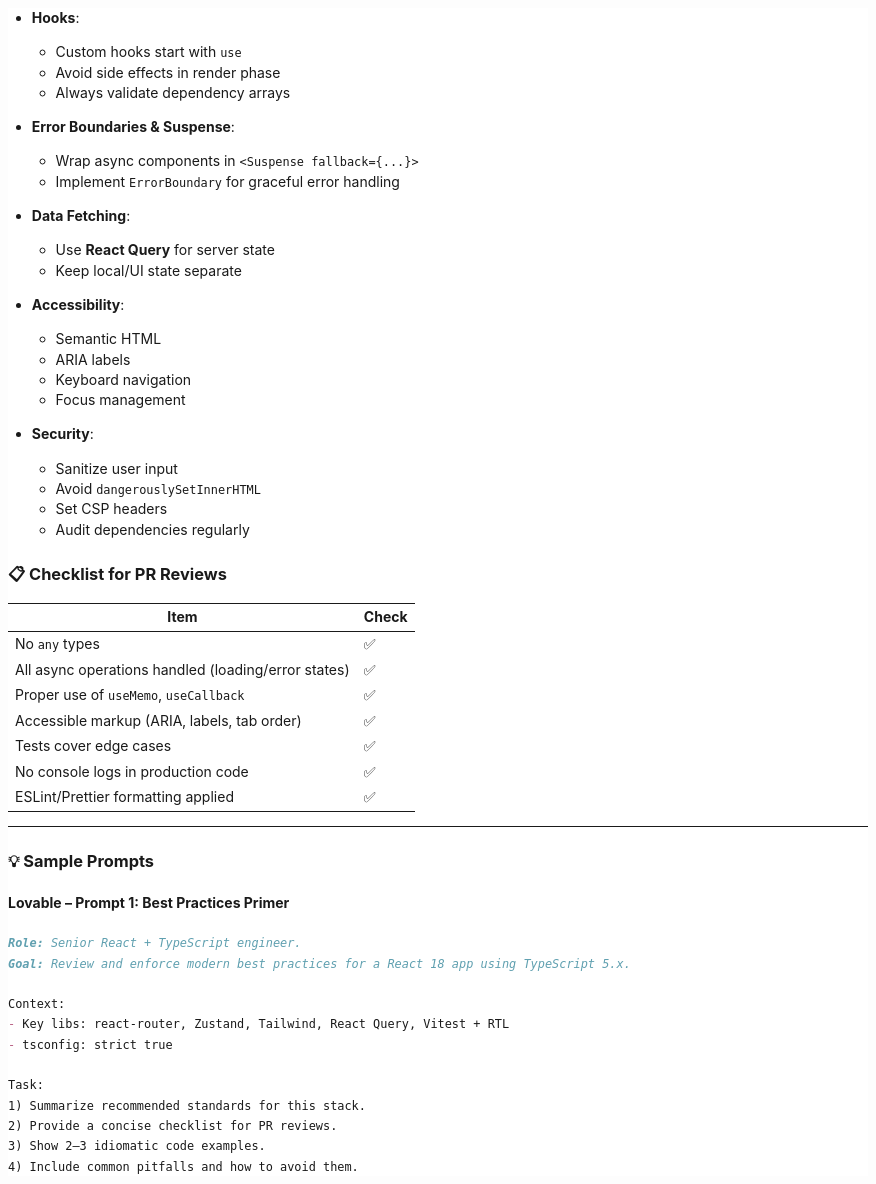 - **Hooks**:
  - Custom hooks start with `use`
  - Avoid side effects in render phase
  - Always validate dependency arrays

- **Error Boundaries & Suspense**:
  - Wrap async components in `<Suspense fallback={...}>`
  - Implement `ErrorBoundary` for graceful error handling

- **Data Fetching**:
  - Use **React Query** for server state
  - Keep local/UI state separate

- **Accessibility**:
  - Semantic HTML
  - ARIA labels
  - Keyboard navigation
  - Focus management

- **Security**:
  - Sanitize user input
  - Avoid `dangerouslySetInnerHTML`
  - Set CSP headers
  - Audit dependencies regularly

### 📋 Checklist for PR Reviews

| Item                                                | Check |
| --------------------------------------------------- | ----- |
| No `any` types                                      | ✅     |
| All async operations handled (loading/error states) | ✅     |
| Proper use of `useMemo`, `useCallback`              | ✅     |
| Accessible markup (ARIA, labels, tab order)         | ✅     |
| Tests cover edge cases                              | ✅     |
| No console logs in production code                  | ✅     |
| ESLint/Prettier formatting applied                  | ✅     |

---

### 💡 Sample Prompts

#### **Lovable – Prompt 1: Best Practices Primer**
```markdown
Role: Senior React + TypeScript engineer.  
Goal: Review and enforce modern best practices for a React 18 app using TypeScript 5.x.

Context:
- Key libs: react-router, Zustand, Tailwind, React Query, Vitest + RTL
- tsconfig: strict true

Task:
1) Summarize recommended standards for this stack.
2) Provide a concise checklist for PR reviews.
3) Show 2–3 idiomatic code examples.
4) Include common pitfalls and how to avoid them.
```
